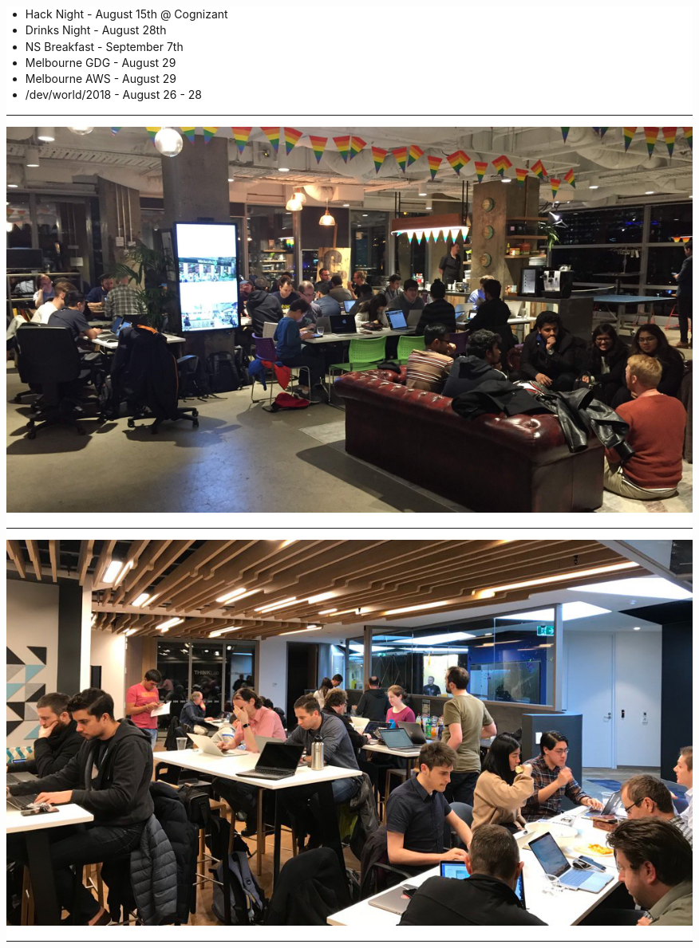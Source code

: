 - Hack Night - August 15th @ Cognizant
- Drinks Night - August 28th
- NS Breakfast - September 7th
- Melbourne GDG - August 29
- Melbourne AWS - August 29
- /dev/world/2018 - August 26 - 28

---

![](assets/hacknight-cogizant.jpeg)

---

![](assets/hacknight-ibm-highres_472602210.jpeg.png)

---